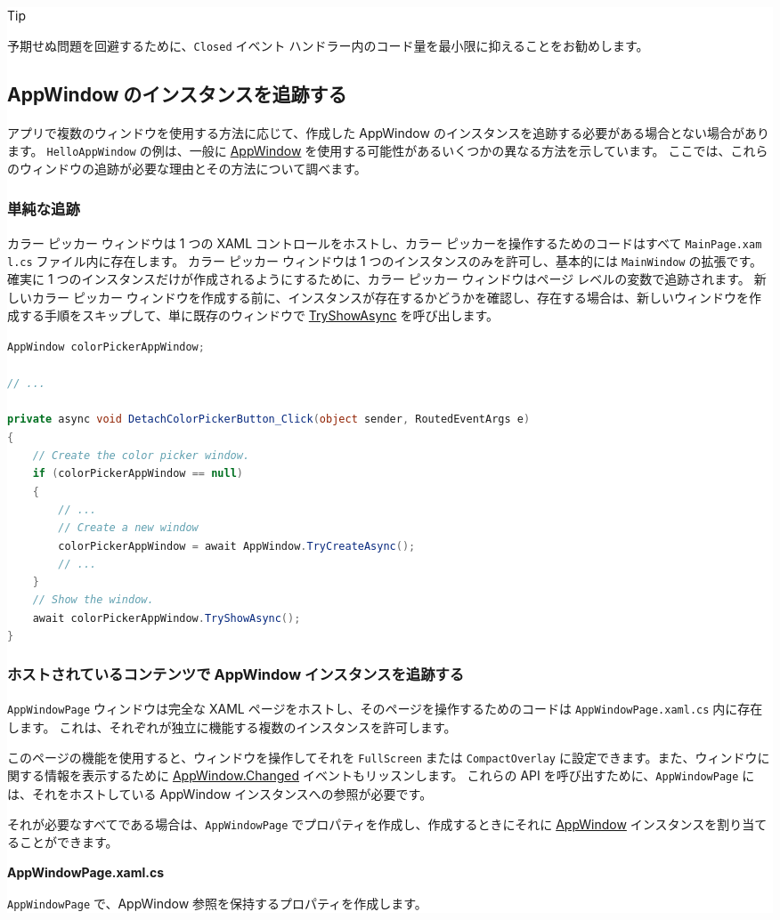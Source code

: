 > [!TIP]
> 予期せぬ問題を回避するために、`Closed` イベント ハンドラー内のコード量を最小限に抑えることをお勧めします。

## <a name="track-instances-of-appwindow"></a>AppWindow のインスタンスを追跡する

アプリで複数のウィンドウを使用する方法に応じて、作成した AppWindow のインスタンスを追跡する必要がある場合とない場合があります。 `HelloAppWindow` の例は、一般に [AppWindow](/uwp/api/windows.ui.windowmanagement.appwindow) を使用する可能性があるいくつかの異なる方法を示しています。 ここでは、これらのウィンドウの追跡が必要な理由とその方法について調べます。

### <a name="simple-tracking"></a>単純な追跡

カラー ピッカー ウィンドウは 1 つの XAML コントロールをホストし、カラー ピッカーを操作するためのコードはすべて `MainPage.xaml.cs` ファイル内に存在します。 カラー ピッカー ウィンドウは 1 つのインスタンスのみを許可し、基本的には `MainWindow` の拡張です。 確実に 1 つのインスタンスだけが作成されるようにするために、カラー ピッカー ウィンドウはページ レベルの変数で追跡されます。 新しいカラー ピッカー ウィンドウを作成する前に、インスタンスが存在するかどうかを確認し、存在する場合は、新しいウィンドウを作成する手順をスキップして、単に既存のウィンドウで [TryShowAsync](/uwp/api/windows.ui.windowmanagement.appwindow.tryshowasync) を呼び出します。

```csharp
AppWindow colorPickerAppWindow;

// ...

private async void DetachColorPickerButton_Click(object sender, RoutedEventArgs e)
{
    // Create the color picker window.
    if (colorPickerAppWindow == null)
    {
        // ...
        // Create a new window
        colorPickerAppWindow = await AppWindow.TryCreateAsync();
        // ...
    }
    // Show the window.
    await colorPickerAppWindow.TryShowAsync();
}
```

### <a name="track-an-appwindow-instance-in-its-hosted-content"></a>ホストされているコンテンツで AppWindow インスタンスを追跡する

`AppWindowPage` ウィンドウは完全な XAML ページをホストし、そのページを操作するためのコードは `AppWindowPage.xaml.cs` 内に存在します。 これは、それぞれが独立に機能する複数のインスタンスを許可します。

このページの機能を使用すると、ウィンドウを操作してそれを `FullScreen` または `CompactOverlay` に設定できます。また、ウィンドウに関する情報を表示するために [AppWindow.Changed](/uwp/api/windows.ui.windowmanagement.appwindow.changed) イベントもリッスンします。 これらの API を呼び出すために、`AppWindowPage` には、それをホストしている AppWindow インスタンスへの参照が必要です。

それが必要なすべてである場合は、`AppWindowPage` でプロパティを作成し、作成するときにそれに [AppWindow](/uwp/api/windows.ui.windowmanagement.appwindow) インスタンスを割り当てることができます。

**AppWindowPage.xaml.cs**

`AppWindowPage` で、AppWindow 参照を保持するプロパティを作成します。
